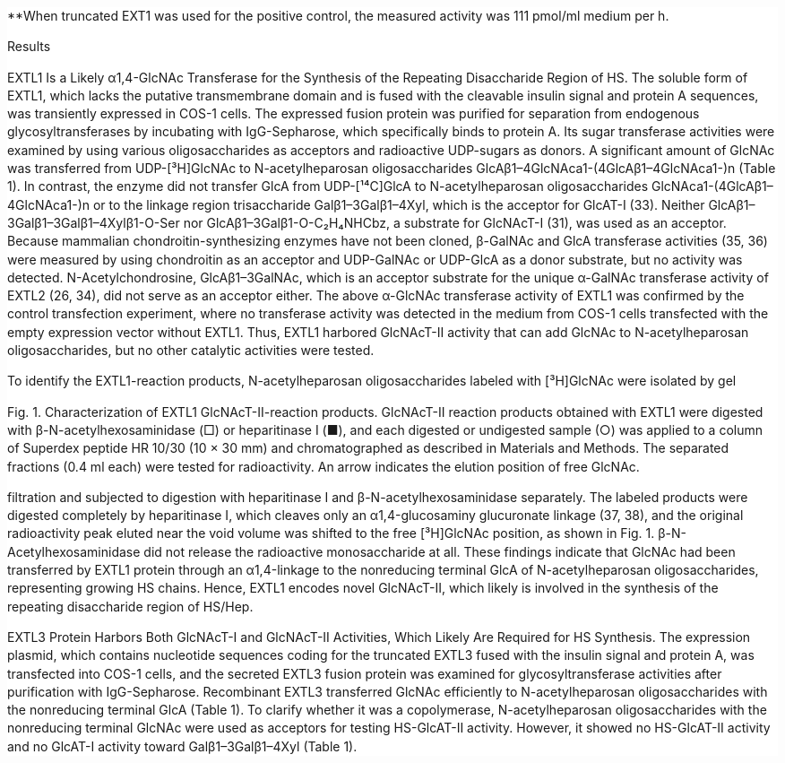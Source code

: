 **When truncated EXT1 was used for the positive control, the measured activity was 111 pmol/ml medium per h.


Results

EXTL1 Is a Likely α1,4-GlcNAc Transferase for the Synthesis of the Repeating Disaccharide Region of HS. The soluble form of EXTL1, which lacks the putative transmembrane domain and is fused with the cleavable insulin signal and protein A sequences, was transiently expressed in COS-1 cells. The expressed fusion protein was purified for separation from endogenous glycosyltransferases by incubating with IgG-Sepharose, which specifically binds to protein A. Its sugar transferase activities were examined by using various oligosaccharides as acceptors and radioactive UDP-sugars as donors. A significant amount of GlcNAc was transferred from UDP-[³H]GlcNAc to N-acetylheparosan oligosaccharides GlcAβ1–4GlcNAca1-(4GlcAβ1–4GlcNAca1-)n (Table 1). In contrast, the enzyme did not transfer GlcA from UDP-[¹⁴C]GlcA to N-acetylheparosan oligosaccharides GlcNAca1-(4GlcAβ1–4GlcNAca1-)n or to the linkage region trisaccharide Galβ1–3Galβ1–4Xyl, which is the acceptor for GlcAT-I (33). Neither GlcAβ1–3Galβ1–3Galβ1–4Xylβ1-O-Ser nor GlcAβ1–3Galβ1-O-C₂H₄NHCbz, a substrate for GlcNAcT-I (31), was used as an acceptor. Because mammalian chondroitin-synthesizing enzymes have not been cloned, β-GalNAc and GlcA transferase activities (35, 36) were measured by using chondroitin as an acceptor and UDP-GalNAc or UDP-GlcA as a donor substrate, but no activity was detected. N-Acetylchondrosine, GlcAβ1–3GalNAc, which is an acceptor substrate for the unique α-GalNAc transferase activity of EXTL2 (26, 34), did not serve as an acceptor either. The above α-GlcNAc transferase activity of EXTL1 was confirmed by the control transfection experiment, where no transferase activity was detected in the medium from COS-1 cells transfected with the empty expression vector without EXTL1. Thus, EXTL1 harbored GlcNAcT-II activity that can add GlcNAc to N-acetylheparosan oligosaccharides, but no other catalytic activities were tested.

To identify the EXTL1-reaction products, N-acetylheparosan oligosaccharides labeled with [³H]GlcNAc were isolated by gel

Fig. 1. Characterization of EXTL1 GlcNAcT-II-reaction products. GlcNAcT-II reaction products obtained with EXTL1 were digested with β-N-acetylhexosaminidase (□) or heparitinase I (■), and each digested or undigested sample (○) was applied to a column of Superdex peptide HR 10/30 (10 × 30 mm) and chromatographed as described in Materials and Methods. The separated fractions (0.4 ml each) were tested for radioactivity. An arrow indicates the elution position of free GlcNAc.

filtration and subjected to digestion with heparitinase I and β-N-acetylhexosaminidase separately. The labeled products were digested completely by heparitinase I, which cleaves only an α1,4-glucosaminy glucuronate linkage (37, 38), and the original radioactivity peak eluted near the void volume was shifted to the free [³H]GlcNAc position, as shown in Fig. 1. β-N-Acetylhexosaminidase did not release the radioactive monosaccharide at all. These findings indicate that GlcNAc had been transferred by EXTL1 protein through an α1,4-linkage to the nonreducing terminal GlcA of N-acetylheparosan oligosaccharides, representing growing HS chains. Hence, EXTL1 encodes novel GlcNAcT-II, which likely is involved in the synthesis of the repeating disaccharide region of HS/Hep.

EXTL3 Protein Harbors Both GlcNAcT-I and GlcNAcT-II Activities, Which Likely Are Required for HS Synthesis. The expression plasmid, which contains nucleotide sequences coding for the truncated EXTL3 fused with the insulin signal and protein A, was transfected into COS-1 cells, and the secreted EXTL3 fusion protein was examined for glycosyltransferase activities after purification with IgG-Sepharose. Recombinant EXTL3 transferred GlcNAc efficiently to N-acetylheparosan oligosaccharides with the nonreducing terminal GlcA (Table 1). To clarify whether it was a copolymerase, N-acetylheparosan oligosaccharides with the nonreducing terminal GlcNAc were used as acceptors for testing HS-GlcAT-II activity. However, it showed no HS-GlcAT-II activity and no GlcAT-I activity toward Galβ1–3Galβ1–4Xyl (Table 1).
